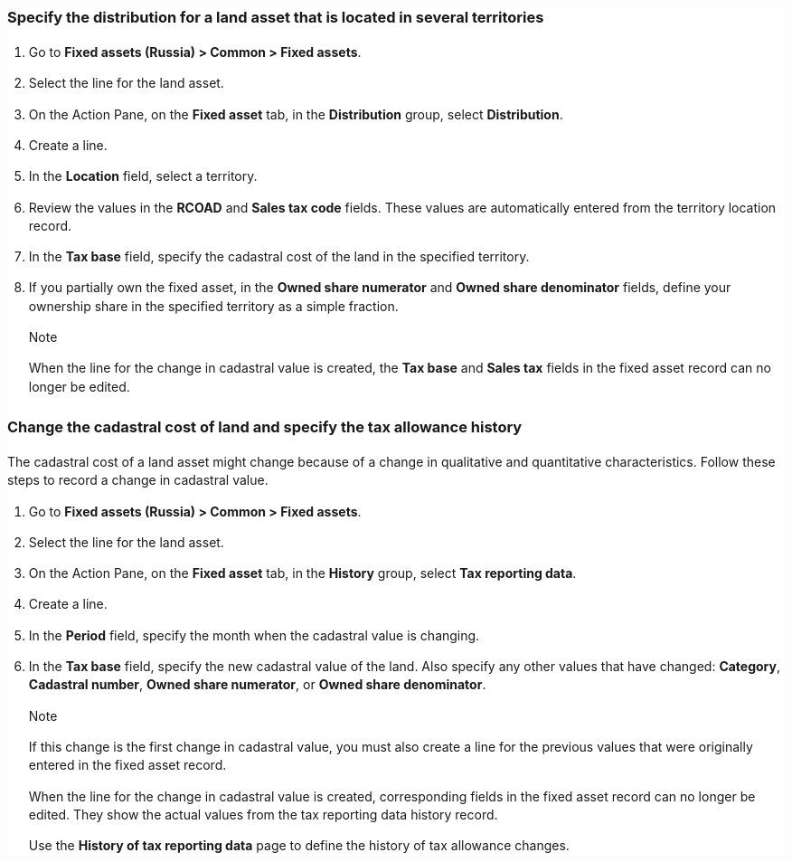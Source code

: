 ### Specify the distribution for a land asset that is located in several territories

1.  Go to **Fixed assets (Russia) \> Common \> Fixed assets**.

2.  Select the line for the land asset.

3.  On the Action Pane, on the **Fixed asset** tab, in the **Distribution**
    group, select **Distribution**.

4.  Create a line.

5.  In the **Location** field, select a territory.

6.  Review the values in the **RCOAD** and **Sales tax code** fields. These
    values are automatically entered from the territory location record.

7.  In the **Tax base** field, specify the cadastral cost of the land in the
    specified territory.

8.  If you partially own the fixed asset, in the **Owned share numerator** and
    **Owned share denominator** fields, define your ownership share in the
    specified territory as a simple fraction.

    > [!NOTE]
    > When the line for the change in cadastral value is created, the **Tax base** and **Sales tax** fields in the fixed asset record can no longer be edited.

### Change the cadastral cost of land and specify the tax allowance history

The cadastral cost of a land asset might change because of a change in
qualitative and quantitative characteristics. Follow these steps to record a
change in cadastral value.

1.  Go to **Fixed assets (Russia) \> Common \> Fixed assets**.

2.  Select the line for the land asset.

3.  On the Action Pane, on the **Fixed asset** tab, in the **History** group,
    select **Tax reporting data**.

4.  Create a line.

5.  In the **Period** field, specify the month when the cadastral value is
    changing.

6.  In the **Tax base** field, specify the new cadastral value of the land. Also
    specify any other values that have changed: **Category**, **Cadastral
    number**, **Owned share numerator**, or **Owned share denominator**.

    > [!NOTE]
    > If this change is the first change in cadastral value, you must also create a line for the previous values that were originally entered in the fixed asset record.
    >  
    > When the line for the change in cadastral value is created, corresponding fields in the fixed asset record can no longer be edited. They show the actual values from the tax reporting data history record.
    >  
    > Use the **History of tax reporting data** page to define the history of tax allowance changes.
